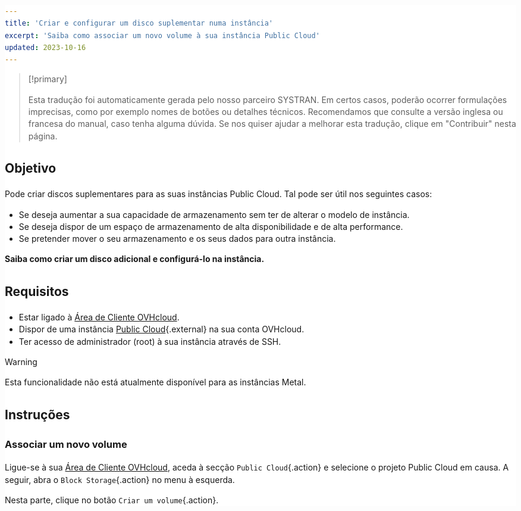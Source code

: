 ```yaml
---
title: 'Criar e configurar um disco suplementar numa instância'
excerpt: 'Saiba como associar um novo volume à sua instância Public Cloud'
updated: 2023-10-16
---
```


> [!primary]
>
> Esta tradução foi automaticamente gerada pelo nosso parceiro SYSTRAN. Em certos casos, poderão ocorrer formulações imprecisas, como por exemplo nomes de botões ou detalhes técnicos. Recomendamos que consulte a versão inglesa ou francesa do manual, caso tenha alguma dúvida. Se nos quiser ajudar a melhorar esta tradução, clique em "Contribuir" nesta página.
>

## Objetivo

Pode criar discos suplementares para as suas instâncias Public Cloud.
Tal pode ser útil nos seguintes casos:

- Se deseja aumentar a sua capacidade de armazenamento sem ter de alterar o modelo de instância.
- Se deseja dispor de um espaço de armazenamento de alta disponibilidade e de alta performance.
- Se pretender mover o seu armazenamento e os seus dados para outra instância.

**Saiba como criar um disco adicional e configurá-lo na instância.**

## Requisitos

- Estar ligado à [Área de Cliente OVHcloud](https://www.ovh.com/auth/?action=gotomanager&from=https://www.ovh.pt/&ovhSubsidiary=pt).
- Dispor de uma instância [Public Cloud](https://www.ovhcloud.com/pt/public-cloud/){.external} na sua conta OVHcloud.
- Ter acesso de administrador (root) à sua instância através de SSH.

> [!warning]
>
> Esta funcionalidade não está atualmente disponível para as instâncias Metal.
>

## Instruções

### Associar um novo volume

Ligue-se à sua [Área de Cliente OVHcloud](https://www.ovh.com/auth/?action=gotomanager&from=https://www.ovh.pt/&ovhSubsidiary=pt), aceda à secção `Public Cloud`{.action} e selecione o projeto Public Cloud em causa. A seguir, abra o `Block Storage`{.action} no menu à esquerda.

Nesta parte, clique no botão `Criar um volume`{.action}.

